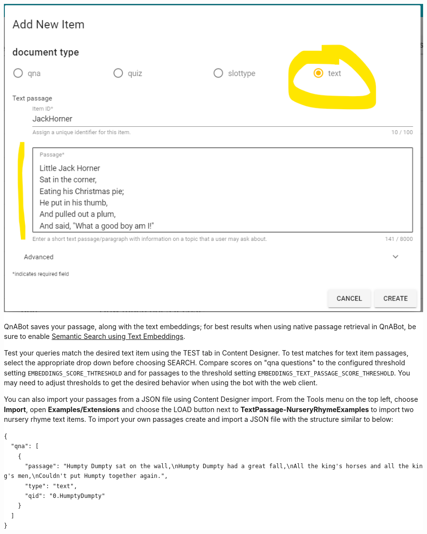 ![CFN Params](./images/TextItem_JackHorner.png)

QnABot saves your passage, along with the text embeddings; for best results when using native passage retrieval in QnABot, be sure to enable [Semantic Search using Text Embeddings](../semantic_matching_using_LLM_embeddings/README.md).

Test your queries match the desired text item using the TEST tab in Content Designer. To test matches for text item passages, select the appropriate drop down before choosing SEARCH. Compare scores on "qna questions" to the configured threshold setting `EMBEDDINGS_SCORE_THTRESHOLD` and for passages to the threshold setting `EMBEDDINGS_TEXT_PASSAGE_SCORE_THRESHOLD`. You may need to adjust thresholds to get the desired behavior when using the bot with the web client.

You can also import your passages from a JSON file using Content Designer import. From the Tools menu on the top left, choose **Import**, open **Examples/Extensions** and choose the LOAD button next to **TextPassage-NurseryRhymeExamples** to import two nursery rhyme text items.
To import your own passages create and import a JSON file with the structure similar to below:
```
{
  "qna": [
    {
      "passage": "Humpty Dumpty sat on the wall,\nHumpty Dumpty had a great fall,\nAll the king's horses and all the king's men,\nCouldn't put Humpty together again.",
      "type": "text",
      "qid": "0.HumptyDumpty"
    }
  ]
}
```

